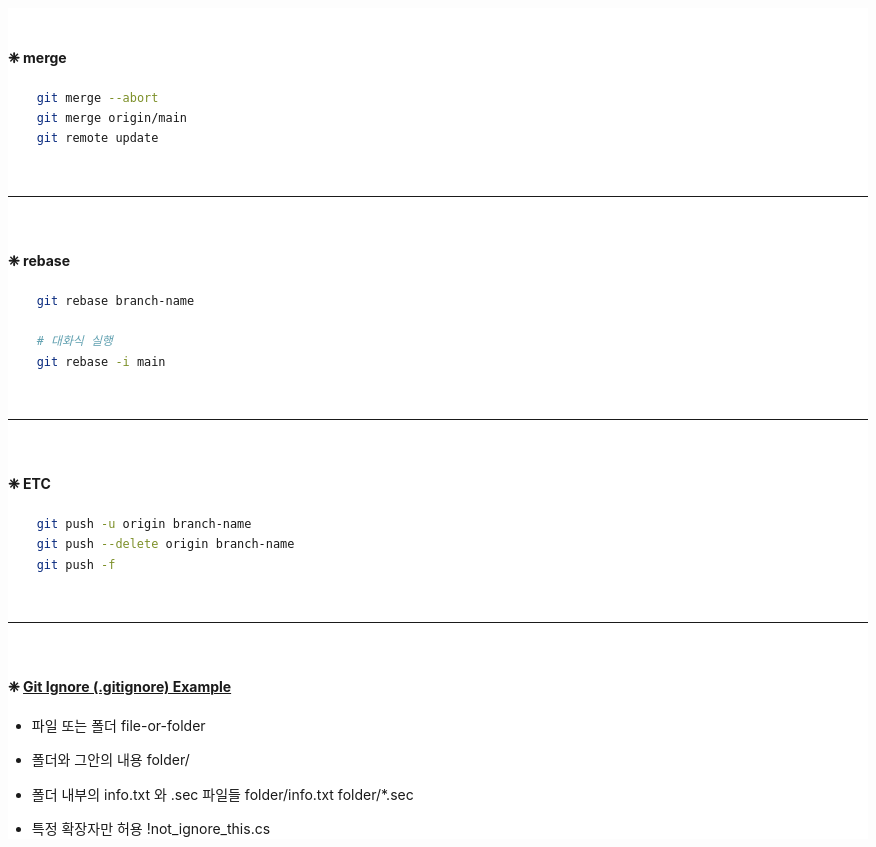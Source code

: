 
<br>

#### ❈ merge

```bash
    git merge --abort
    git merge origin/main
    git remote update
```

<br>

---

<br>

#### ❈ rebase

```bash
    git rebase branch-name

    # 대화식 실행
    git rebase -i main
```

<br>

---

<br>

#### ❈ ETC

```bash
    git push -u origin branch-name
    git push --delete origin branch-name
    git push -f
```

<br>

---

<br>

#### ❈ [Git Ignore (.gitignore) Example](https://git-scm.com/docs/gitignore)

* 파일 또는 폴더
    file-or-folder

* 폴더와 그안의 내용
    folder/

* 폴더 내부의 info.txt 와 .sec 파일들
    folder/info.txt
    folder/\*.sec

* 특정 확장자만 허용
    !not_ignore_this.cs

